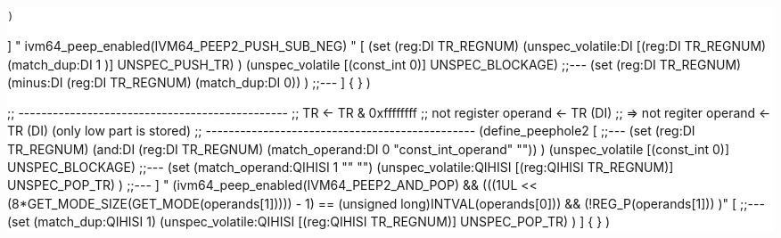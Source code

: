     )
  ]
  " ivm64_peep_enabled(IVM64_PEEP2_PUSH_SUB_NEG)
  "
  [
    (set (reg:DI TR_REGNUM)
              (unspec_volatile:DI [(reg:DI TR_REGNUM)
                                   (match_dup:DI 1 )]
               UNSPEC_PUSH_TR)
    )
    (unspec_volatile [(const_int 0)] UNSPEC_BLOCKAGE)
    ;;---
    (set (reg:DI TR_REGNUM)
         (minus:DI (reg:DI TR_REGNUM) (match_dup:DI 0))
    )
    ;;---
  ]
  {
  }
)


;; -----------------------------------------------
;; TR <- TR & 0xffffffff
;; not register operand <- TR (DI)
;;    =>  not regiter operand <- TR (DI) (only low part is stored)
;; -----------------------------------------------
(define_peephole2
  [
    ;;---
    (set (reg:DI TR_REGNUM)
         (and:DI (reg:DI TR_REGNUM) (match_operand:DI 0 "const_int_operand" ""))
    )
    (unspec_volatile [(const_int 0)] UNSPEC_BLOCKAGE)
    ;;---
    (set (match_operand:QIHISI 1 "" "")
              (unspec_volatile:QIHISI [(reg:QIHISI TR_REGNUM)] UNSPEC_POP_TR)
    )
    ;;---
  ]
  " (ivm64_peep_enabled(IVM64_PEEP2_AND_POP)
     && (((1UL << (8*GET_MODE_SIZE(GET_MODE(operands[1])))) - 1) == (unsigned long)INTVAL(operands[0]))
     && (!REG_P(operands[1]))
  )"
  [
    ;;---
    (set (match_dup:QIHISI 1)
              (unspec_volatile:QIHISI [(reg:QIHISI TR_REGNUM)] UNSPEC_POP_TR)
    )
  ]
  {
  }
)
